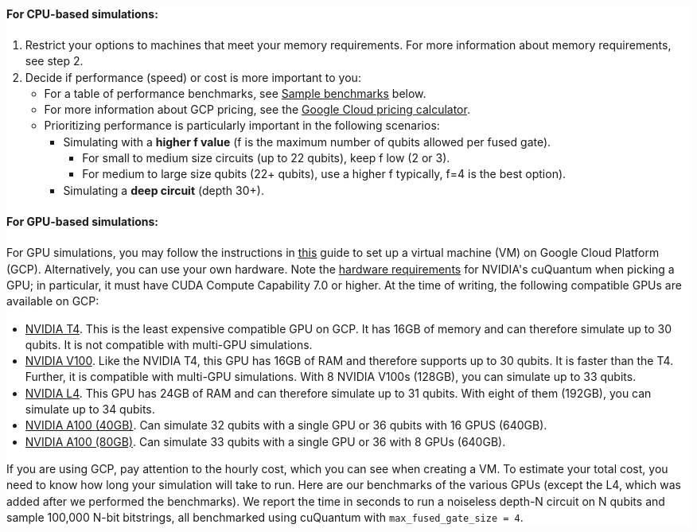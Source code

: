 #### For CPU-based simulations:

1.  Restrict your options to machines that meet your memory requirements. For
    more information about memory requirements, see step 2.
2.  Decide if performance (speed) or cost is more important to you:
    *   For a table of performance benchmarks, see
        [Sample benchmarks](#sample_benchmarks) below.
    *   For more information about GCP pricing, see the
        [Google Cloud pricing calculator](https://cloud.google.com/products/calculator).
    *   Prioritizing performance is particularly important in the following
        scenarios:
        *   Simulating with a **higher f value** (f is the maximum number of
            qubits allowed per fused gate).
            *   For small to medium size circuits (up to 22 qubits), keep f low
                (2 or 3).
            *   For medium to large size qubits (22+ qubits), use a higher f
                typically, f=4 is the best option).
        *   Simulating a **deep circuit** (depth 30+).

#### For GPU-based simulations:

For GPU simulations, you may follow the instructions in [this](tutorials/gcp_gpu)
guide to set up a virtual machine (VM) on Google Cloud Platform (GCP).
Alternatively, you can use your own hardware.
Note the [hardware requirements](https://docs.nvidia.com/cuda/cuquantum/getting_started.html#custatevec)
for NVIDIA's cuQuantum when picking a GPU; in particular, it must have
CUDA Compute Capability 7.0 or higher.
At the time of writing, the following compatible GPUs are available on GCP:
*    [NVIDIA T4](https://www.techpowerup.com/gpu-specs/tesla-t4.c3316).
     This is the least expensive compatible GPU on GCP.
     It has 16GB of memory and can therefore simulate up to 30 qubits.
     It is not compatible with multi-GPU simulations.
*    [NVIDIA V100](https://www.techpowerup.com/gpu-specs/tesla-v100-pcie-16-gb.c2957).
     Like the NVIDIA T4, this GPU has 16GB of RAM and
     therefore supports up to 30 qubits. It is faster than the T4.
     Further, it is compatible with multi-GPU simulations. With 8 NVIDIA V100s (128GB),
     you can simulate up to 33 qubits.
*    [NVIDIA L4](https://www.techpowerup.com/gpu-specs/l4.c4091). This GPU has 24GB
     of RAM and can therefore simulate up to 31 qubits. With eight of them (192GB), you can simulate
     up to 34 qubits.
*    [NVIDIA A100 (40GB)](https://www.techpowerup.com/gpu-specs/a100-pcie-40-gb.c3623).
     Can simulate 32 qubits with a single GPU or 36 qubits with 16 GPUS (640GB).
*    [NVIDIA A100 (80GB)](https://www.techpowerup.com/gpu-specs/a100-pcie-80-gb.c3821).
     Can simulate 33 qubits with a single GPU or 36 with 8 GPUs (640GB).

If you are using GCP, pay attention to the hourly cost, which you can see when creating a VM. To estimate
your total cost, you need to know how long your simulation will take to run. Here
are our benchmarks of the various GPUs (except the L4, which was added after we performed
the benchmarks). We report the time in seconds to run a noiseless depth-N circuit on N qubits and
sample 100,000 N-bit bitstrings, all benchmarked using cuQuantum with `max_fused_gate_size = 4`.
